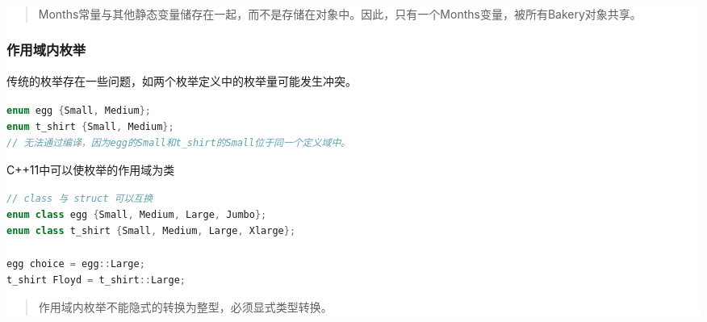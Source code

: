   > Months常量与其他静态变量储存在一起，而不是存储在对象中。因此，只有一个Months变量，被所有Bakery对象共享。

### 作用域内枚举

传统的枚举存在一些问题，如两个枚举定义中的枚举量可能发生冲突。

```cpp
enum egg {Small, Medium};
enum t_shirt {Small, Medium};
// 无法通过编译，因为egg的Small和t_shirt的Small位于同一个定义域中。
```

C++11中可以使枚举的作用域为类

```cpp
// class 与 struct 可以互换
enum class egg {Small, Medium, Large, Jumbo};
enum class t_shirt {Small, Medium, Large, Xlarge};

egg choice = egg::Large;
t_shirt Floyd = t_shirt::Large;
```

> 作用域内枚举不能隐式的转换为整型，必须显式类型转换。
